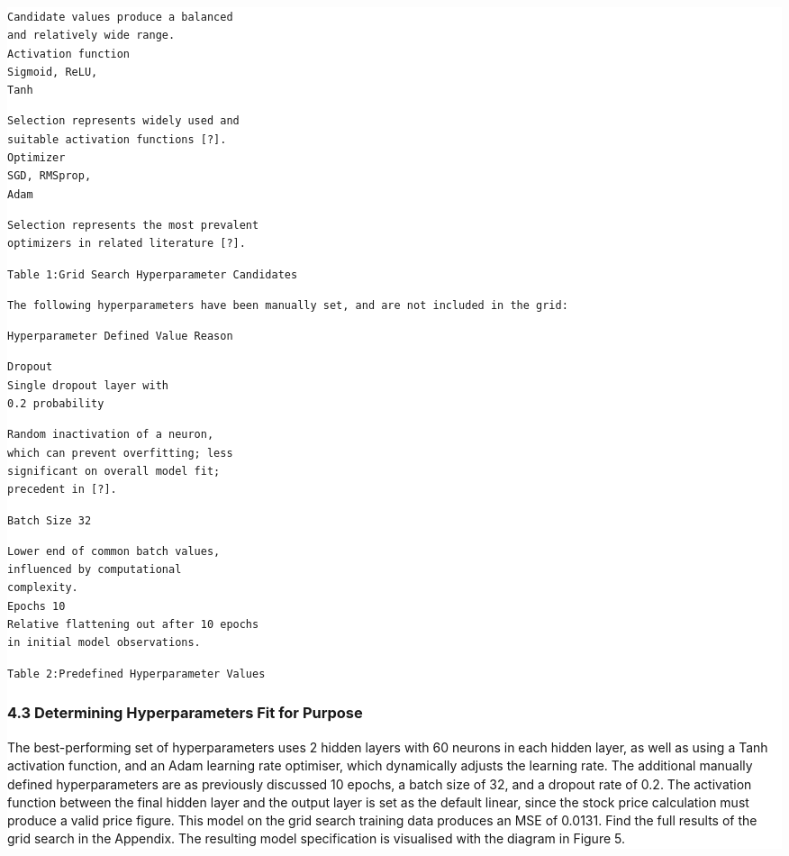 ```
Candidate values produce a balanced
and relatively wide range.
Activation function
Sigmoid, ReLU,
Tanh
```
```
Selection represents widely used and
suitable activation functions [?].
Optimizer
SGD, RMSprop,
Adam
```
```
Selection represents the most prevalent
optimizers in related literature [?].
```
```
Table 1:Grid Search Hyperparameter Candidates
```
```
The following hyperparameters have been manually set, and are not included in the grid:
```
```
Hyperparameter Defined Value Reason
```
```
Dropout
Single dropout layer with
0.2 probability
```
```
Random inactivation of a neuron,
which can prevent overfitting; less
significant on overall model fit;
precedent in [?].
```
```
Batch Size 32
```
```
Lower end of common batch values,
influenced by computational
complexity.
Epochs 10
Relative flattening out after 10 epochs
in initial model observations.
```
```
Table 2:Predefined Hyperparameter Values
```
### 4.3 Determining Hyperparameters Fit for Purpose

The best-performing set of hyperparameters uses 2 hidden layers with 60 neurons in each hidden layer,
as well as using a Tanh activation function, and an Adam learning rate optimiser, which dynamically
adjusts the learning rate. The additional manually defined hyperparameters are as previously discussed
10 epochs, a batch size of 32, and a dropout rate of 0.2. The activation function between the final
hidden layer and the output layer is set as the default linear, since the stock price calculation must
produce a valid price figure. This model on the grid search training data produces an MSE of 0.0131.
Find the full results of the grid search in the Appendix. The resulting model specification is visualised
with the diagram in Figure 5.
